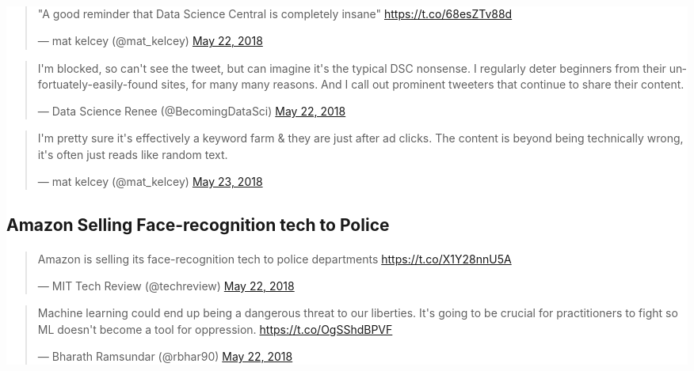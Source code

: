 <amp-twitter width="400" height="500"
             layout="responsive"
             data-tweetid="998826945964982273">
    <blockquote placeholder><p lang="en" dir="ltr">&quot;A good reminder that Data Science Central is completely insane&quot; <a href="https://t.co/68esZTv88d">https://t.co/68esZTv88d</a></p>&mdash; mat kelcey (@mat_kelcey) <a href="https://twitter.com/mat_kelcey/status/998826945964982273?ref_src=twsrc%5Etfw">May 22, 2018</a></blockquote>
</amp-twitter>


<amp-twitter width="400" height="500"
             layout="responsive"
             data-tweetid="998963748772696064"
             data-conversation="none">
    <blockquote placeholder><p lang="en" dir="ltr">I&#39;m blocked, so can&#39;t see the tweet, but can imagine it&#39;s the typical DSC nonsense. I regularly deter beginners from their unfortuately-easily-found sites, for many many reasons. And I call out prominent tweeters that continue to share their content.</p>&mdash; Data Science Renee (@BecomingDataSci) <a href="https://twitter.com/BecomingDataSci/status/998963748772696064?ref_src=twsrc%5Etfw">May 22, 2018</a></blockquote>
</amp-twitter>


<amp-twitter width="400" height="500"
             layout="responsive"
             data-tweetid="999385032102854657"
             data-conversation="none">
    <blockquote placeholder><p lang="en" dir="ltr">I&#39;m pretty sure it&#39;s effectively a keyword farm &amp; they are just after ad clicks. The content is beyond being technically wrong, it&#39;s often just reads like random text.</p>&mdash; mat kelcey (@mat_kelcey) <a href="https://twitter.com/mat_kelcey/status/999385032102854657?ref_src=twsrc%5Etfw">May 23, 2018</a></blockquote>
</amp-twitter>

## Amazon Selling Face-recognition tech to Police

<amp-twitter width="400" height="500"
             layout="responsive"
             data-tweetid="999029135623278595">
    <blockquote placeholder><p lang="en" dir="ltr">Amazon is selling its face-recognition tech to police departments <a href="https://t.co/X1Y28nnU5A">https://t.co/X1Y28nnU5A</a></p>&mdash; MIT Tech Review (@techreview) <a href="https://twitter.com/techreview/status/999029135623278595?ref_src=twsrc%5Etfw">May 22, 2018</a></blockquote>
</amp-twitter>


<amp-twitter width="400" height="500"
             layout="responsive"
             data-tweetid="998938113253625858">
    <blockquote placeholder><p lang="en" dir="ltr">Machine learning could end up being a dangerous threat to our liberties. It&#39;s going to be crucial for practitioners to fight so ML doesn&#39;t become a tool for oppression. <a href="https://t.co/OgSShdBPVF">https://t.co/OgSShdBPVF</a></p>&mdash; Bharath Ramsundar (@rbhar90) <a href="https://twitter.com/rbhar90/status/998938113253625858?ref_src=twsrc%5Etfw">May 22, 2018</a></blockquote>
</amp-twitter>
